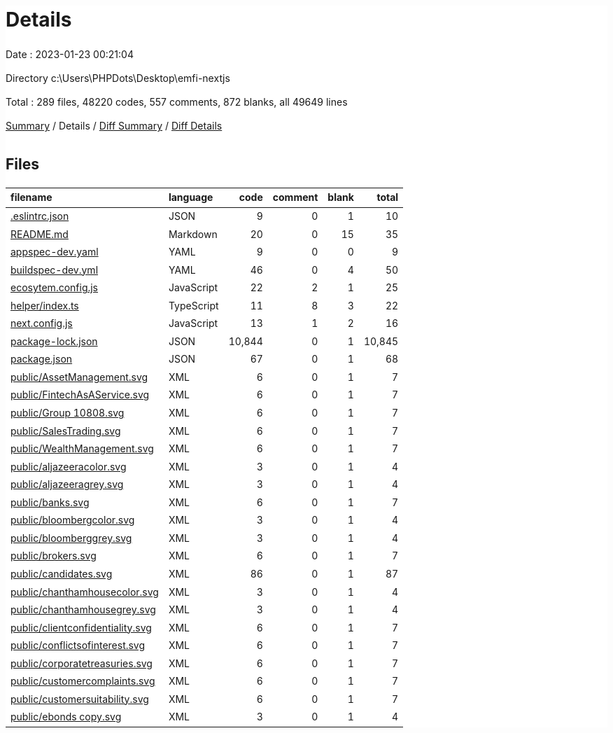 # Details

Date : 2023-01-23 00:21:04

Directory c:\\Users\\PHPDots\\Desktop\\emfi-nextjs

Total : 289 files,  48220 codes, 557 comments, 872 blanks, all 49649 lines

[Summary](results.md) / Details / [Diff Summary](diff.md) / [Diff Details](diff-details.md)

## Files
| filename | language | code | comment | blank | total |
| :--- | :--- | ---: | ---: | ---: | ---: |
| [.eslintrc.json](/.eslintrc.json) | JSON | 9 | 0 | 1 | 10 |
| [README.md](/README.md) | Markdown | 20 | 0 | 15 | 35 |
| [appspec-dev.yaml](/appspec-dev.yaml) | YAML | 9 | 0 | 0 | 9 |
| [buildspec-dev.yml](/buildspec-dev.yml) | YAML | 46 | 0 | 4 | 50 |
| [ecosytem.config.js](/ecosytem.config.js) | JavaScript | 22 | 2 | 1 | 25 |
| [helper/index.ts](/helper/index.ts) | TypeScript | 11 | 8 | 3 | 22 |
| [next.config.js](/next.config.js) | JavaScript | 13 | 1 | 2 | 16 |
| [package-lock.json](/package-lock.json) | JSON | 10,844 | 0 | 1 | 10,845 |
| [package.json](/package.json) | JSON | 67 | 0 | 1 | 68 |
| [public/AssetManagement.svg](/public/AssetManagement.svg) | XML | 6 | 0 | 1 | 7 |
| [public/FintechAsAService.svg](/public/FintechAsAService.svg) | XML | 6 | 0 | 1 | 7 |
| [public/Group 10808.svg](/public/Group%2010808.svg) | XML | 6 | 0 | 1 | 7 |
| [public/SalesTrading.svg](/public/SalesTrading.svg) | XML | 6 | 0 | 1 | 7 |
| [public/WealthManagement.svg](/public/WealthManagement.svg) | XML | 6 | 0 | 1 | 7 |
| [public/aljazeeracolor.svg](/public/aljazeeracolor.svg) | XML | 3 | 0 | 1 | 4 |
| [public/aljazeeragrey.svg](/public/aljazeeragrey.svg) | XML | 3 | 0 | 1 | 4 |
| [public/banks.svg](/public/banks.svg) | XML | 6 | 0 | 1 | 7 |
| [public/bloombergcolor.svg](/public/bloombergcolor.svg) | XML | 3 | 0 | 1 | 4 |
| [public/bloomberggrey.svg](/public/bloomberggrey.svg) | XML | 3 | 0 | 1 | 4 |
| [public/brokers.svg](/public/brokers.svg) | XML | 6 | 0 | 1 | 7 |
| [public/candidates.svg](/public/candidates.svg) | XML | 86 | 0 | 1 | 87 |
| [public/chanthamhousecolor.svg](/public/chanthamhousecolor.svg) | XML | 3 | 0 | 1 | 4 |
| [public/chanthamhousegrey.svg](/public/chanthamhousegrey.svg) | XML | 3 | 0 | 1 | 4 |
| [public/clientconfidentiality.svg](/public/clientconfidentiality.svg) | XML | 6 | 0 | 1 | 7 |
| [public/conflictsofinterest.svg](/public/conflictsofinterest.svg) | XML | 6 | 0 | 1 | 7 |
| [public/corporatetreasuries.svg](/public/corporatetreasuries.svg) | XML | 6 | 0 | 1 | 7 |
| [public/customercomplaints.svg](/public/customercomplaints.svg) | XML | 6 | 0 | 1 | 7 |
| [public/customersuitability.svg](/public/customersuitability.svg) | XML | 6 | 0 | 1 | 7 |
| [public/ebonds copy.svg](/public/ebonds%20copy.svg) | XML | 3 | 0 | 1 | 4 |